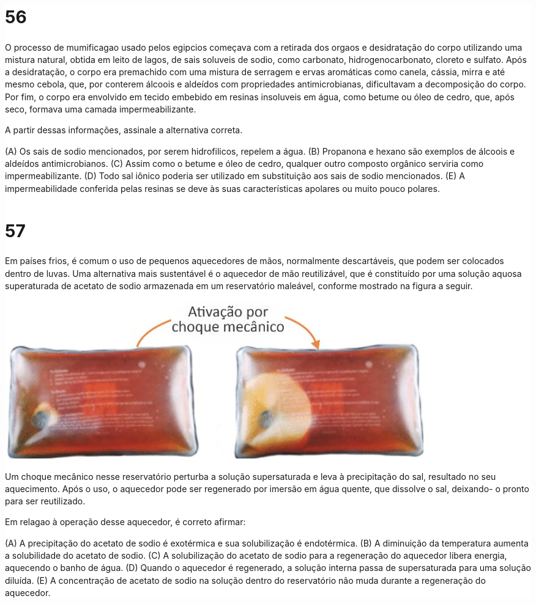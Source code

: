 # 56

O processo de mumificagao usado pelos egipcios começava com a retirada dos orgaos e desidratação do corpo utilizando uma mistura natural, obtida em leito de lagos, de sais soluveis de sodio, como carbonato, hidrogenocarbonato, cloreto e sulfato. Após a desidratação, o corpo era premachido com uma mistura de serragem e ervas aromáticas como canela, cássia, mirra e até mesmo cebola, que, por conterem álcoois e aldeídos com propriedades antimicrobianas, dificultavam a decomposição do corpo. Por fim, o corpo era envolvido em tecido embebido em resinas insoluveis em água, como betume ou óleo de cedro, que, após seco, formava uma camada impermeabilizante.

A partir dessas informações, assinale a alternativa correta.

(A) Os sais de sodio mencionados, por serem hidrofilicos, repelem a água. 
(B) Propanona e hexano são exemplos de álcoois e aldeídos antimicrobianos. 
(C) Assim como o betume e óleo de cedro, qualquer outro composto orgânico serviria como impermeabilizante. 
(D) Todo sal iônico poderia ser utilizado em substituição aos sais de sodio mencionados. 
(E) A impermeabilidade conferida pelas resinas se deve às suas características apolares ou muito pouco polares.

# 57

Em países frios, é comum o uso de pequenos aquecedores de mãos, normalmente descartáveis, que podem ser colocados dentro de luvas. Uma alternativa mais sustentável é o aquecedor de mão reutilizável, que é constituído por uma solução aquosa superaturada de acetato de sodio armazenada em um reservatório maleável, conforme mostrado na figura a seguir.

![](images/2e457ebafdfe35e6408cdf035e9a73ded65f8279ac8790b2ccd2d2acad71ab80.jpg)

Um choque mecânico nesse reservatório perturba a solução supersaturada e leva à precipitação do sal, resultado no seu aquecimento. Após o uso, o aquecedor pode ser regenerado por imersão em água quente, que dissolve o sal, deixando- o pronto para ser reutilizado.

Em relagao à operação desse aquecedor, é correto afirmar:

(A) A precipitação do acetato de sodio é exotérmica e sua solubilização é endotérmica. 
(B) A diminuição da temperatura aumenta a solubilidade do acetato de sodio. 
(C) A solubilização do acetato de sodio para a regeneração do aquecedor libera energia, aquecendo o banho de água. 
(D) Quando o aquecedor é regenerado, a solução interna passa de supersaturada para uma solução diluída. 
(E) A concentração de acetato de sodio na solução dentro do reservatório não muda durante a regeneração do aquecedor.
